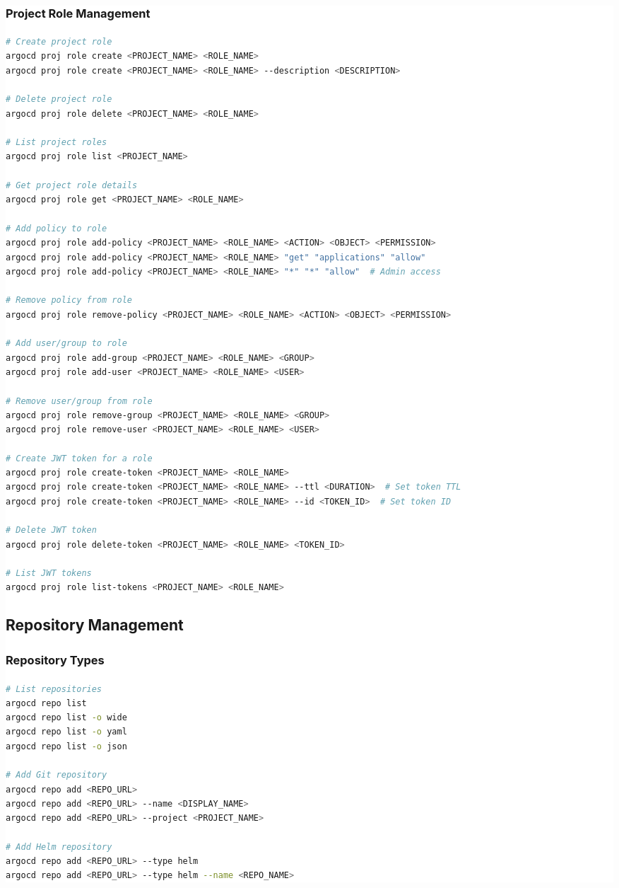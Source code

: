 ### Project Role Management

```bash
# Create project role
argocd proj role create <PROJECT_NAME> <ROLE_NAME>
argocd proj role create <PROJECT_NAME> <ROLE_NAME> --description <DESCRIPTION>

# Delete project role
argocd proj role delete <PROJECT_NAME> <ROLE_NAME>

# List project roles
argocd proj role list <PROJECT_NAME>

# Get project role details
argocd proj role get <PROJECT_NAME> <ROLE_NAME>

# Add policy to role
argocd proj role add-policy <PROJECT_NAME> <ROLE_NAME> <ACTION> <OBJECT> <PERMISSION>
argocd proj role add-policy <PROJECT_NAME> <ROLE_NAME> "get" "applications" "allow"
argocd proj role add-policy <PROJECT_NAME> <ROLE_NAME> "*" "*" "allow"  # Admin access

# Remove policy from role
argocd proj role remove-policy <PROJECT_NAME> <ROLE_NAME> <ACTION> <OBJECT> <PERMISSION>

# Add user/group to role
argocd proj role add-group <PROJECT_NAME> <ROLE_NAME> <GROUP>
argocd proj role add-user <PROJECT_NAME> <ROLE_NAME> <USER>

# Remove user/group from role
argocd proj role remove-group <PROJECT_NAME> <ROLE_NAME> <GROUP>
argocd proj role remove-user <PROJECT_NAME> <ROLE_NAME> <USER>

# Create JWT token for a role
argocd proj role create-token <PROJECT_NAME> <ROLE_NAME>
argocd proj role create-token <PROJECT_NAME> <ROLE_NAME> --ttl <DURATION>  # Set token TTL
argocd proj role create-token <PROJECT_NAME> <ROLE_NAME> --id <TOKEN_ID>  # Set token ID

# Delete JWT token
argocd proj role delete-token <PROJECT_NAME> <ROLE_NAME> <TOKEN_ID>

# List JWT tokens
argocd proj role list-tokens <PROJECT_NAME> <ROLE_NAME>
```

## Repository Management

### Repository Types

```bash
# List repositories
argocd repo list
argocd repo list -o wide
argocd repo list -o yaml
argocd repo list -o json

# Add Git repository
argocd repo add <REPO_URL>
argocd repo add <REPO_URL> --name <DISPLAY_NAME>
argocd repo add <REPO_URL> --project <PROJECT_NAME>

# Add Helm repository
argocd repo add <REPO_URL> --type helm
argocd repo add <REPO_URL> --type helm --name <REPO_NAME>
```